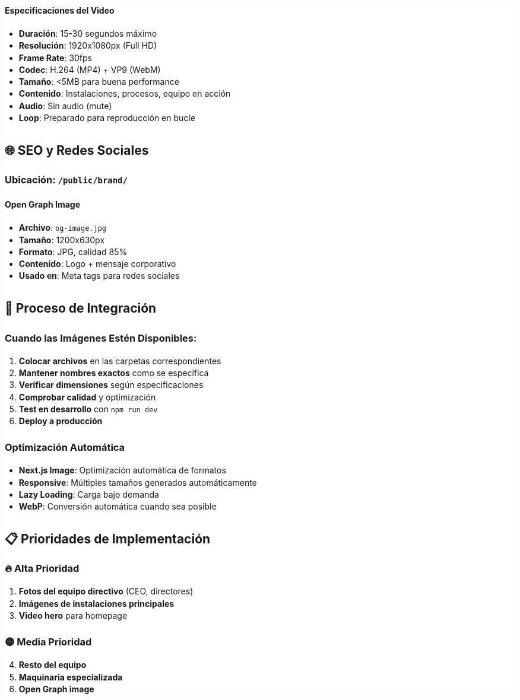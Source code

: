 #### **Especificaciones del Video**
- **Duración**: 15-30 segundos máximo
- **Resolución**: 1920x1080px (Full HD)
- **Frame Rate**: 30fps
- **Codec**: H.264 (MP4) + VP9 (WebM)
- **Tamaño**: <5MB para buena performance
- **Contenido**: Instalaciones, procesos, equipo en acción
- **Audio**: Sin audio (mute)
- **Loop**: Preparado para reproducción en bucle

## 🌐 SEO y Redes Sociales

### Ubicación: `/public/brand/`

#### **Open Graph Image**
- **Archivo**: `og-image.jpg`
- **Tamaño**: 1200x630px
- **Formato**: JPG, calidad 85%
- **Contenido**: Logo + mensaje corporativo
- **Usado en**: Meta tags para redes sociales

## 🔄 Proceso de Integración

### Cuando las Imágenes Estén Disponibles:

1. **Colocar archivos** en las carpetas correspondientes
2. **Mantener nombres exactos** como se especifica
3. **Verificar dimensiones** según especificaciones
4. **Comprobar calidad** y optimización
5. **Test en desarrollo** con `npm run dev`
6. **Deploy a producción**

### Optimización Automática
- **Next.js Image**: Optimización automática de formatos
- **Responsive**: Múltiples tamaños generados automáticamente
- **Lazy Loading**: Carga bajo demanda
- **WebP**: Conversión automática cuando sea posible

## 📋 Prioridades de Implementación

### 🔥 Alta Prioridad
1. **Fotos del equipo directivo** (CEO, directores)
2. **Imágenes de instalaciones principales**
3. **Video hero** para homepage

### 🟡 Media Prioridad
4. **Resto del equipo**
5. **Maquinaria especializada**
6. **Open Graph image**

